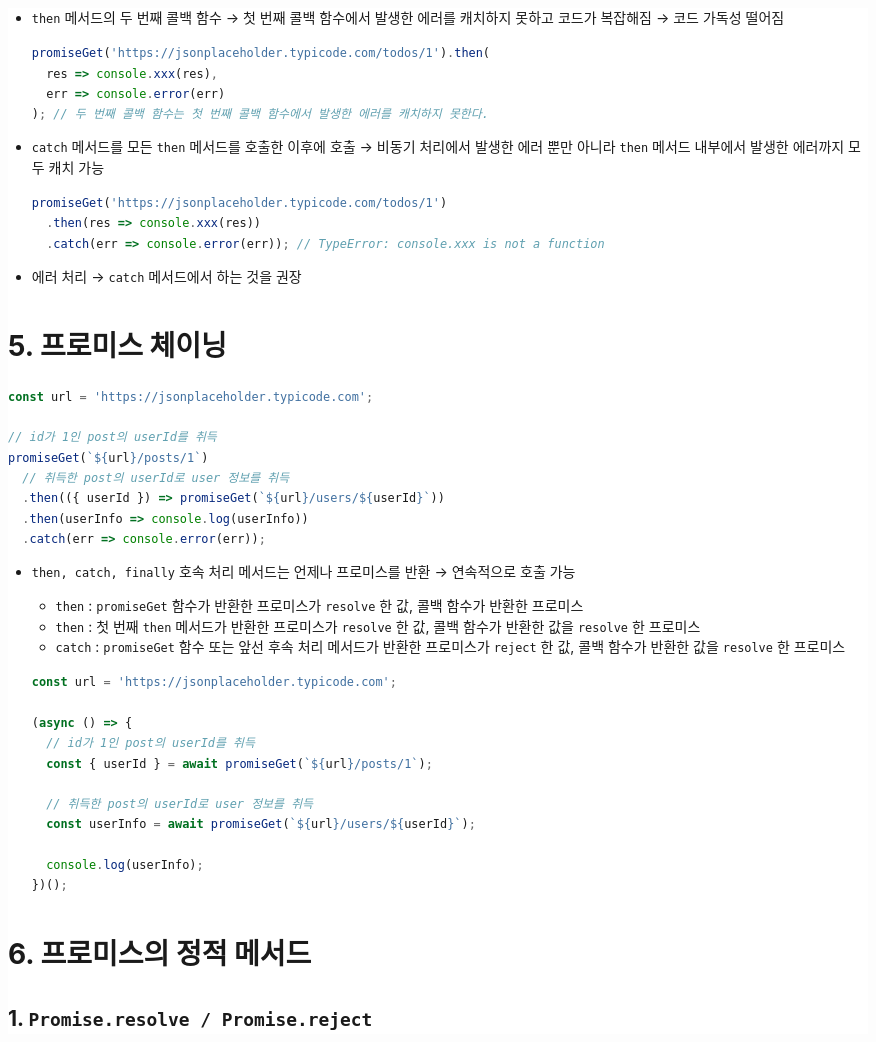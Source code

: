- `then` 메서드의 두 번째 콜백 함수 → 첫 번째 콜백 함수에서 발생한 에러를 캐치하지 못하고 코드가 복잡해짐 → 코드 가독성 떨어짐
    
    ```jsx
    promiseGet('https://jsonplaceholder.typicode.com/todos/1').then(
      res => console.xxx(res),
      err => console.error(err)
    ); // 두 번째 콜백 함수는 첫 번째 콜백 함수에서 발생한 에러를 캐치하지 못한다.
    ```
    
- `catch` 메서드를 모든 `then` 메서드를 호출한 이후에 호출 → 비동기 처리에서 발생한 에러 뿐만 아니라 `then` 메서드 내부에서 발생한 에러까지 모두 캐치 가능
    
    ```jsx
    promiseGet('https://jsonplaceholder.typicode.com/todos/1')
      .then(res => console.xxx(res))
      .catch(err => console.error(err)); // TypeError: console.xxx is not a function
    ```
    
- 에러 처리 → `catch` 메서드에서 하는 것을 권장

# 5. 프로미스 체이닝

```jsx
const url = 'https://jsonplaceholder.typicode.com';

// id가 1인 post의 userId를 취득
promiseGet(`${url}/posts/1`)
  // 취득한 post의 userId로 user 정보를 취득
  .then(({ userId }) => promiseGet(`${url}/users/${userId}`))
  .then(userInfo => console.log(userInfo))
  .catch(err => console.error(err));
```

- `then, catch, finally` 호속 처리 메서드는 언제나 프로미스를 반환 → 연속적으로 호출 가능
    - `then` : `promiseGet` 함수가 반환한 프로미스가 `resolve` 한 값, 콜백 함수가 반환한 프로미스
    - `then` : 첫 번째 `then` 메서드가 반환한 프로미스가 `resolve` 한 값, 콜백 함수가 반환한 값을 `resolve` 한 프로미스
    - `catch` : `promiseGet` 함수 또는 앞선 후속 처리 메서드가 반환한 프로미스가 `reject` 한 값, 콜백 함수가 반환한 값을 `resolve` 한 프로미스
    
    ```jsx
    const url = 'https://jsonplaceholder.typicode.com';
    
    (async () => {
      // id가 1인 post의 userId를 취득
      const { userId } = await promiseGet(`${url}/posts/1`);
    
      // 취득한 post의 userId로 user 정보를 취득
      const userInfo = await promiseGet(`${url}/users/${userId}`);
    
      console.log(userInfo);
    })();
    ```
    

# 6. 프로미스의 정적 메서드

## 1. `Promise.resolve / Promise.reject`
